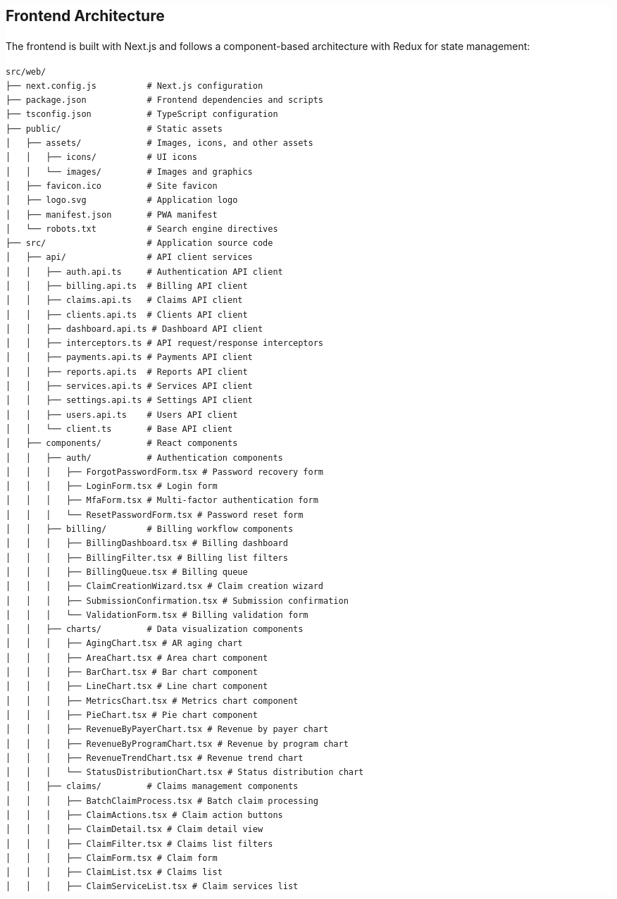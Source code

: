 ## Frontend Architecture

The frontend is built with Next.js and follows a component-based architecture with Redux for state management:

```
src/web/
├── next.config.js          # Next.js configuration
├── package.json            # Frontend dependencies and scripts
├── tsconfig.json           # TypeScript configuration
├── public/                 # Static assets
│   ├── assets/             # Images, icons, and other assets
│   │   ├── icons/          # UI icons
│   │   └── images/         # Images and graphics
│   ├── favicon.ico         # Site favicon
│   ├── logo.svg            # Application logo
│   ├── manifest.json       # PWA manifest
│   └── robots.txt          # Search engine directives
├── src/                    # Application source code
│   ├── api/                # API client services
│   │   ├── auth.api.ts     # Authentication API client
│   │   ├── billing.api.ts  # Billing API client
│   │   ├── claims.api.ts   # Claims API client
│   │   ├── clients.api.ts  # Clients API client
│   │   ├── dashboard.api.ts # Dashboard API client
│   │   ├── interceptors.ts # API request/response interceptors
│   │   ├── payments.api.ts # Payments API client
│   │   ├── reports.api.ts  # Reports API client
│   │   ├── services.api.ts # Services API client
│   │   ├── settings.api.ts # Settings API client
│   │   ├── users.api.ts    # Users API client
│   │   └── client.ts       # Base API client
│   ├── components/         # React components
│   │   ├── auth/           # Authentication components
│   │   │   ├── ForgotPasswordForm.tsx # Password recovery form
│   │   │   ├── LoginForm.tsx # Login form
│   │   │   ├── MfaForm.tsx # Multi-factor authentication form
│   │   │   └── ResetPasswordForm.tsx # Password reset form
│   │   ├── billing/        # Billing workflow components
│   │   │   ├── BillingDashboard.tsx # Billing dashboard
│   │   │   ├── BillingFilter.tsx # Billing list filters
│   │   │   ├── BillingQueue.tsx # Billing queue
│   │   │   ├── ClaimCreationWizard.tsx # Claim creation wizard
│   │   │   ├── SubmissionConfirmation.tsx # Submission confirmation
│   │   │   └── ValidationForm.tsx # Billing validation form
│   │   ├── charts/         # Data visualization components
│   │   │   ├── AgingChart.tsx # AR aging chart
│   │   │   ├── AreaChart.tsx # Area chart component
│   │   │   ├── BarChart.tsx # Bar chart component
│   │   │   ├── LineChart.tsx # Line chart component
│   │   │   ├── MetricsChart.tsx # Metrics chart component
│   │   │   ├── PieChart.tsx # Pie chart component
│   │   │   ├── RevenueByPayerChart.tsx # Revenue by payer chart
│   │   │   ├── RevenueByProgramChart.tsx # Revenue by program chart
│   │   │   ├── RevenueTrendChart.tsx # Revenue trend chart
│   │   │   └── StatusDistributionChart.tsx # Status distribution chart
│   │   ├── claims/         # Claims management components
│   │   │   ├── BatchClaimProcess.tsx # Batch claim processing
│   │   │   ├── ClaimActions.tsx # Claim action buttons
│   │   │   ├── ClaimDetail.tsx # Claim detail view
│   │   │   ├── ClaimFilter.tsx # Claims list filters
│   │   │   ├── ClaimForm.tsx # Claim form
│   │   │   ├── ClaimList.tsx # Claims list
│   │   │   ├── ClaimServiceList.tsx # Claim services list
```